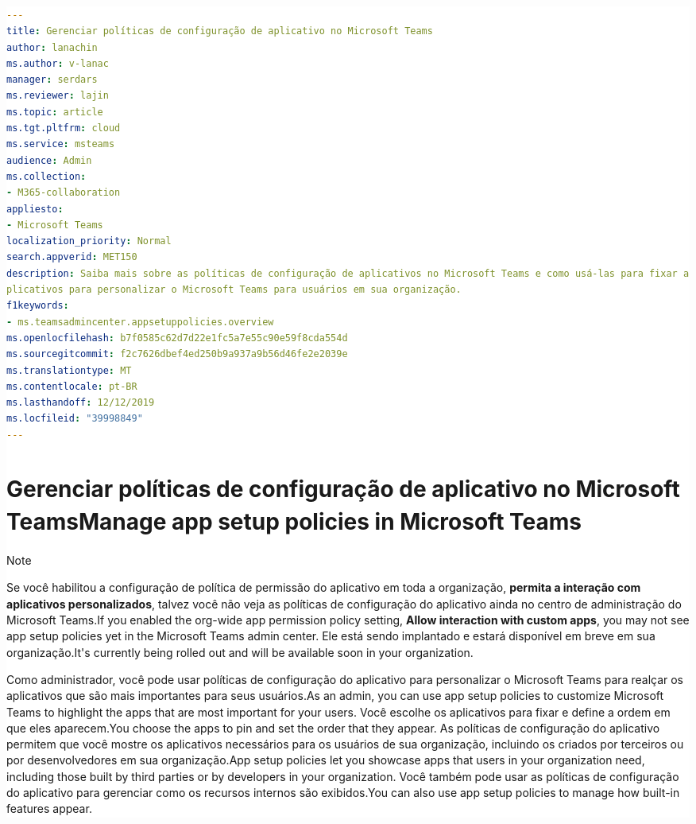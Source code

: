 ```yaml
---
title: Gerenciar políticas de configuração de aplicativo no Microsoft Teams
author: lanachin
ms.author: v-lanac
manager: serdars
ms.reviewer: lajin
ms.topic: article
ms.tgt.pltfrm: cloud
ms.service: msteams
audience: Admin
ms.collection:
- M365-collaboration
appliesto:
- Microsoft Teams
localization_priority: Normal
search.appverid: MET150
description: Saiba mais sobre as políticas de configuração de aplicativos no Microsoft Teams e como usá-las para fixar aplicativos para personalizar o Microsoft Teams para usuários em sua organização.
f1keywords:
- ms.teamsadmincenter.appsetuppolicies.overview
ms.openlocfilehash: b7f0585c62d7d22e1fc5a7e55c90e59f8cda554d
ms.sourcegitcommit: f2c7626dbef4ed250b9a937a9b56d46fe2e2039e
ms.translationtype: MT
ms.contentlocale: pt-BR
ms.lasthandoff: 12/12/2019
ms.locfileid: "39998849"
---
```

# <a name="manage-app-setup-policies-in-microsoft-teams"></a><span data-ttu-id="9c1fe-103">Gerenciar políticas de configuração de aplicativo no Microsoft Teams</span><span class="sxs-lookup"><span data-stu-id="9c1fe-103">Manage app setup policies in Microsoft Teams</span></span>

> [!NOTE]
> <span data-ttu-id="9c1fe-104">Se você habilitou a configuração de política de permissão do aplicativo em toda a organização, **permita a interação com aplicativos personalizados**, talvez você não veja as políticas de configuração do aplicativo ainda no centro de administração do Microsoft Teams.</span><span class="sxs-lookup"><span data-stu-id="9c1fe-104">If you enabled the org-wide app permission policy setting, **Allow interaction with custom apps**, you may not see app setup policies yet in the Microsoft Teams admin center.</span></span> <span data-ttu-id="9c1fe-105">Ele está sendo implantado e estará disponível em breve em sua organização.</span><span class="sxs-lookup"><span data-stu-id="9c1fe-105">It's currently being rolled out and will be available soon in your organization.</span></span>

<span data-ttu-id="9c1fe-106">Como administrador, você pode usar políticas de configuração do aplicativo para personalizar o Microsoft Teams para realçar os aplicativos que são mais importantes para seus usuários.</span><span class="sxs-lookup"><span data-stu-id="9c1fe-106">As an admin, you can use app setup policies to customize Microsoft Teams to highlight the apps that are most important for your users.</span></span> <span data-ttu-id="9c1fe-107">Você escolhe os aplicativos para fixar e define a ordem em que eles aparecem.</span><span class="sxs-lookup"><span data-stu-id="9c1fe-107">You choose the apps to pin and set the order that they appear.</span></span> <span data-ttu-id="9c1fe-108">As políticas de configuração do aplicativo permitem que você mostre os aplicativos necessários para os usuários de sua organização, incluindo os criados por terceiros ou por desenvolvedores em sua organização.</span><span class="sxs-lookup"><span data-stu-id="9c1fe-108">App setup policies let you showcase apps that users in your organization need, including those built by third parties or by developers in your organization.</span></span> <span data-ttu-id="9c1fe-109">Você também pode usar as políticas de configuração do aplicativo para gerenciar como os recursos internos são exibidos.</span><span class="sxs-lookup"><span data-stu-id="9c1fe-109">You can also use app setup policies to manage how built-in features appear.</span></span>
